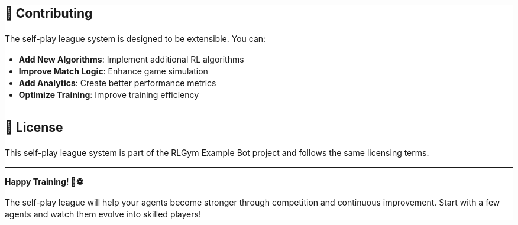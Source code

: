 ## 🤝 Contributing

The self-play league system is designed to be extensible. You can:

- **Add New Algorithms**: Implement additional RL algorithms
- **Improve Match Logic**: Enhance game simulation
- **Add Analytics**: Create better performance metrics
- **Optimize Training**: Improve training efficiency

## 📄 License

This self-play league system is part of the RLGym Example Bot project and follows the same licensing terms.

---

**Happy Training! 🚀⚽**

The self-play league will help your agents become stronger through competition and continuous improvement. Start with a few agents and watch them evolve into skilled players!
